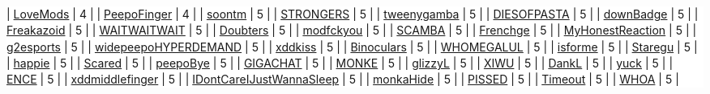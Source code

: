 | [LoveMods](https://7tv.app/emotes/60deeba0dd6a810dd4ada621)                                                                                       | 4     |
| [PeepoFinger](https://7tv.app/emotes/60b7f645d115b053116d74b7)                                                                                    | 4     |
| [soontm](https://7tv.app/emotes/6144a04a0969108b67193679)                                                                                         | 5     |
| [STRONGERS](https://7tv.app/emotes/614dd5106251d7e000da665c)                                                                                      | 5     |
| [tweenygamba](https://7tv.app/emotes/61a4e5e8e9684edbbc3766f0)                                                                                    | 5     |
| [DIESOFPASTA](https://7tv.app/emotes/62a34023aeb99580351627ab)                                                                                    | 5     |
| [downBadge](https://7tv.app/emotes/60d56a1a30694587f9f5dab0)                                                                                      | 5     |
| [Freakazoid](https://7tv.app/emotes/6261240d47259477d9446142)                                                                                     | 5     |
| [WAITWAITWAIT](https://7tv.app/emotes/61b9654c112f39cb68afe61c)                                                                                   | 5     |
| [Doubters](https://7tv.app/emotes/61a92241e9684edbbc380138)                                                                                       | 5     |
| [modfckyou](https://7tv.app/emotes/62bf571a6420068ac736cc9c)                                                                                      | 5     |
| [SCAMBA](https://7tv.app/emotes/634958caf614dc272b1f90dd)                                                                                         | 5     |
| [Frenchge](https://7tv.app/emotes/611dd49ba56203a1c89f8231)                                                                                       | 5     |
| [MyHonestReaction](https://7tv.app/emotes/628d5f7c836261e3f0a6ec7d)                                                                               | 5     |
| [g2esports](https://7tv.app/emotes/623b6fa8323d0026d4ee42b1)                                                                                      | 5     |
| [widepeepoHYPERDEMAND](https://7tv.app/emotes/622c8217c1125225d188ae1b)                                                                           | 5     |
| [xddkiss](https://7tv.app/emotes/62d674d15edc80ae934eb164)                                                                                        | 5     |
| [Binoculars](https://7tv.app/emotes/6278343b49607a2d9d9b1650)                                                                                     | 5     |
| [WHOMEGALUL](https://7tv.app/emotes/6140ca270969108b6718d6a8)                                                                                     | 5     |
| [isforme](https://7tv.app/emotes/61e611ca77175547b425c7d4)                                                                                        | 5     |
| [Staregu](https://7tv.app/emotes/6294ab200d36ad890711ac28)                                                                                        | 5     |
| [happie](https://7tv.app/emotes/643c96089137f98b004c8d5f)                                                                                         | 5     |
| [Scared](https://7tv.app/emotes/627c94f449607a2d9d9b5a76)                                                                                         | 5     |
| [peepoBye](https://7tv.app/emotes/60af9ee712f90fadd6d75af3)                                                                                       | 5     |
| [GIGACHAT](https://7tv.app/emotes/616c2b9fd89696663cf352a2)                                                                                       | 5     |
| [MONKE](https://7tv.app/emotes/62e94cec80419c32e6821ea1)                                                                                          | 5     |
| [glizzyL](https://7tv.app/emotes/60b1a41020b432903ad7129a)                                                                                        | 5     |
| [XIWU](https://7tv.app/emotes/649170911599f2e04f8ef288)                                                                                           | 5     |
| [DankL](https://7tv.app/emotes/611d5a7c95ab6c6c0e2f8d6e)                                                                                          | 5     |
| [yuck](https://7tv.app/emotes/61d537c304bac68e77cdea7b)                                                                                           | 5     |
| [ENCE](https://7tv.app/emotes/6255a06741d1240ad9e53451)                                                                                           | 5     |
| [xddmiddlefinger](https://7tv.app/emotes/644bbbaef3a8ce322a99eb77)                                                                                | 5     |
| [IDontCareIJustWannaSleep](https://7tv.app/emotes/64fb6a0ecef5572ce1b8b5a8)                                                                       | 5     |
| [monkaHide](https://7tv.app/emotes/6517c64ce66ad3b2e884e6c5)                                                                                      | 5     |
| [PISSED](https://7tv.app/emotes/64789a4f0c7cd505faf2e7f6)                                                                                         | 5     |
| [Timeout](https://7tv.app/emotes/6507b233462d22f767ca0137)                                                                                        | 5     |
| [WHOA](https://7tv.app/emotes/6119cd43f6496582c7d38968)                                                                                           | 5     |